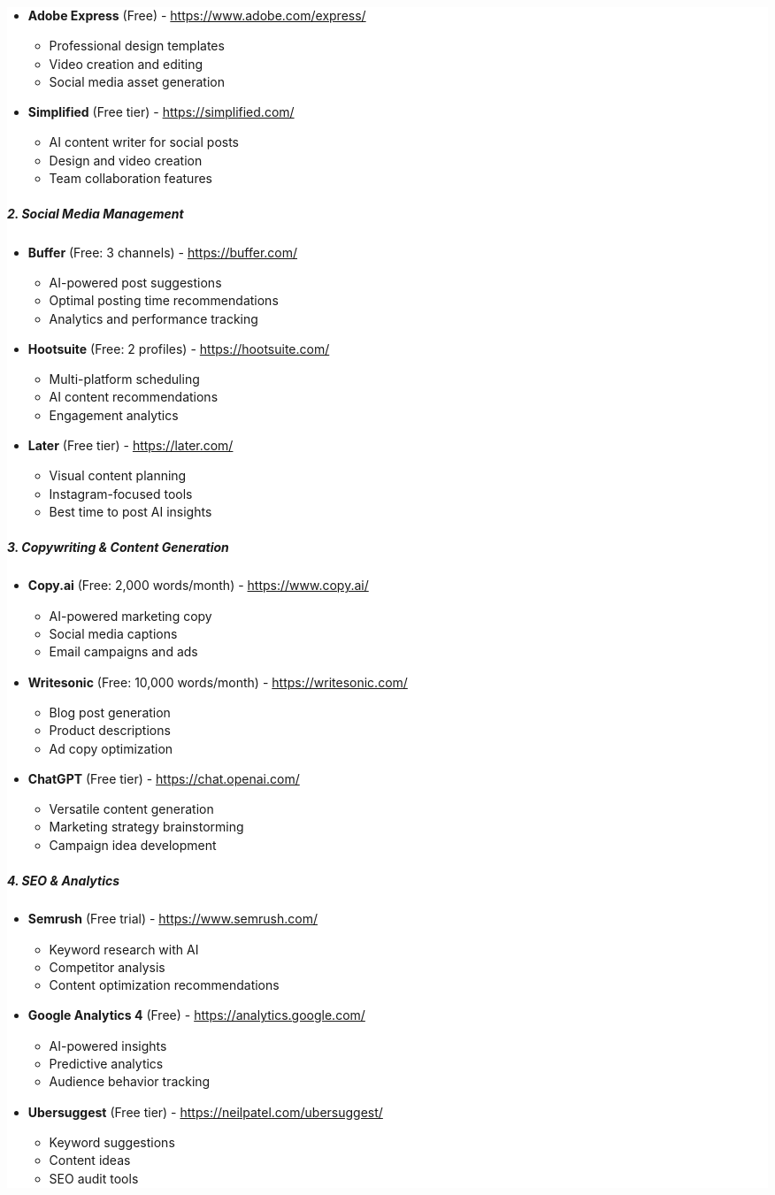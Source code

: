 - **Adobe Express** (Free) - https://www.adobe.com/express/
  - Professional design templates
  - Video creation and editing
  - Social media asset generation

- **Simplified** (Free tier) - https://simplified.com/
  - AI content writer for social posts
  - Design and video creation
  - Team collaboration features

##### **2. Social Media Management**
- **Buffer** (Free: 3 channels) - https://buffer.com/
  - AI-powered post suggestions
  - Optimal posting time recommendations
  - Analytics and performance tracking

- **Hootsuite** (Free: 2 profiles) - https://hootsuite.com/
  - Multi-platform scheduling
  - AI content recommendations
  - Engagement analytics

- **Later** (Free tier) - https://later.com/
  - Visual content planning
  - Instagram-focused tools
  - Best time to post AI insights

##### **3. Copywriting & Content Generation**
- **Copy.ai** (Free: 2,000 words/month) - https://www.copy.ai/
  - AI-powered marketing copy
  - Social media captions
  - Email campaigns and ads

- **Writesonic** (Free: 10,000 words/month) - https://writesonic.com/
  - Blog post generation
  - Product descriptions
  - Ad copy optimization

- **ChatGPT** (Free tier) - https://chat.openai.com/
  - Versatile content generation
  - Marketing strategy brainstorming
  - Campaign idea development

##### **4. SEO & Analytics**
- **Semrush** (Free trial) - https://www.semrush.com/
  - Keyword research with AI
  - Competitor analysis
  - Content optimization recommendations

- **Google Analytics 4** (Free) - https://analytics.google.com/
  - AI-powered insights
  - Predictive analytics
  - Audience behavior tracking

- **Ubersuggest** (Free tier) - https://neilpatel.com/ubersuggest/
  - Keyword suggestions
  - Content ideas
  - SEO audit tools
